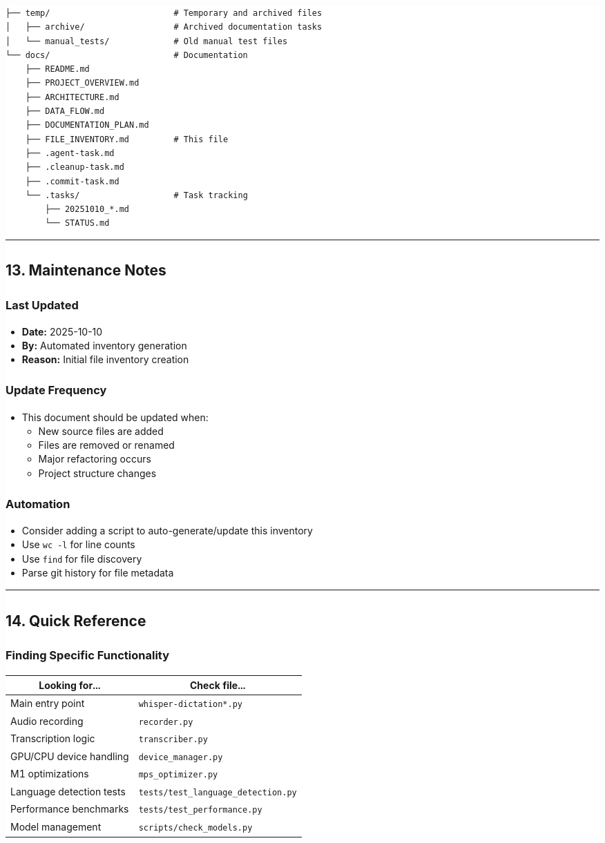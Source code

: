 ```
├── temp/                         # Temporary and archived files
│   ├── archive/                  # Archived documentation tasks
│   └── manual_tests/             # Old manual test files
└── docs/                         # Documentation
    ├── README.md
    ├── PROJECT_OVERVIEW.md
    ├── ARCHITECTURE.md
    ├── DATA_FLOW.md
    ├── DOCUMENTATION_PLAN.md
    ├── FILE_INVENTORY.md         # This file
    ├── .agent-task.md
    ├── .cleanup-task.md
    ├── .commit-task.md
    └── .tasks/                   # Task tracking
        ├── 20251010_*.md
        └── STATUS.md
```

---

## 13. Maintenance Notes

### Last Updated
- **Date:** 2025-10-10
- **By:** Automated inventory generation
- **Reason:** Initial file inventory creation

### Update Frequency
- This document should be updated when:
  - New source files are added
  - Files are removed or renamed
  - Major refactoring occurs
  - Project structure changes

### Automation
- Consider adding a script to auto-generate/update this inventory
- Use `wc -l` for line counts
- Use `find` for file discovery
- Parse git history for file metadata

---

## 14. Quick Reference

### Finding Specific Functionality

| Looking for... | Check file... |
|----------------|---------------|
| Main entry point | `whisper-dictation*.py` |
| Audio recording | `recorder.py` |
| Transcription logic | `transcriber.py` |
| GPU/CPU device handling | `device_manager.py` |
| M1 optimizations | `mps_optimizer.py` |
| Language detection tests | `tests/test_language_detection.py` |
| Performance benchmarks | `tests/test_performance.py` |
| Model management | `scripts/check_models.py` |